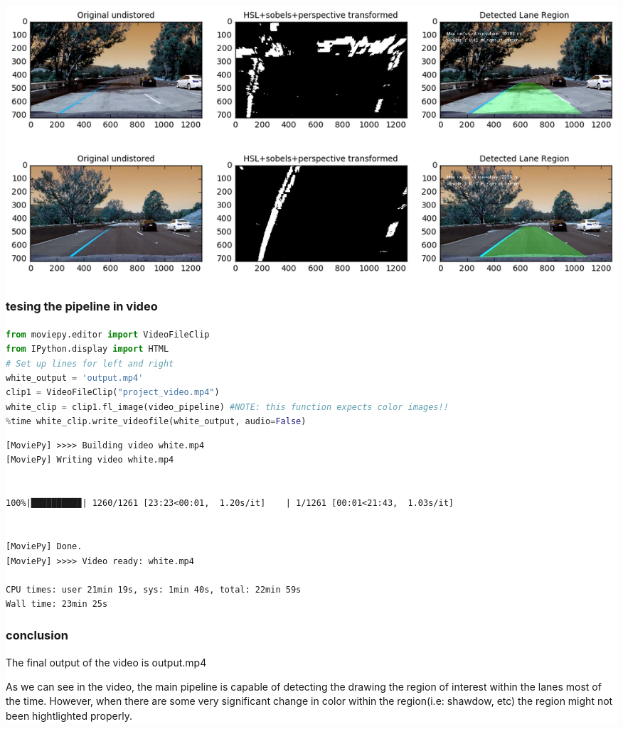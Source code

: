 

![png](output_41_7.png)



![png](output_41_8.png)


### tesing the pipeline in video


```python
from moviepy.editor import VideoFileClip
from IPython.display import HTML
# Set up lines for left and right
white_output = 'output.mp4'
clip1 = VideoFileClip("project_video.mp4")
white_clip = clip1.fl_image(video_pipeline) #NOTE: this function expects color images!!
%time white_clip.write_videofile(white_output, audio=False)
```

    [MoviePy] >>>> Building video white.mp4
    [MoviePy] Writing video white.mp4


    100%|█████████▉| 1260/1261 [23:23<00:01,  1.20s/it]    | 1/1261 [00:01<21:43,  1.03s/it]


    [MoviePy] Done.
    [MoviePy] >>>> Video ready: white.mp4 
    
    CPU times: user 21min 19s, sys: 1min 40s, total: 22min 59s
    Wall time: 23min 25s


### conclusion 

The final output of the video is output.mp4 

As we can see in the video, the main pipeline is capable of detecting the drawing the region of interest within the lanes most of the time. However, when there are some very significant change in color within the region(i.e: shawdow, etc) the region might not been hightlighted properly. 
